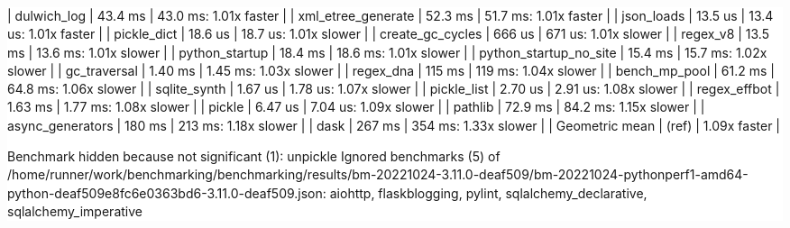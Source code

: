 | dulwich_log             | 43.4 ms                                                                  | 43.0 ms: 1.01x faster                                       |
| xml_etree_generate      | 52.3 ms                                                                  | 51.7 ms: 1.01x faster                                       |
| json_loads              | 13.5 us                                                                  | 13.4 us: 1.01x faster                                       |
| pickle_dict             | 18.6 us                                                                  | 18.7 us: 1.01x slower                                       |
| create_gc_cycles        | 666 us                                                                   | 671 us: 1.01x slower                                        |
| regex_v8                | 13.5 ms                                                                  | 13.6 ms: 1.01x slower                                       |
| python_startup          | 18.4 ms                                                                  | 18.6 ms: 1.01x slower                                       |
| python_startup_no_site  | 15.4 ms                                                                  | 15.7 ms: 1.02x slower                                       |
| gc_traversal            | 1.40 ms                                                                  | 1.45 ms: 1.03x slower                                       |
| regex_dna               | 115 ms                                                                   | 119 ms: 1.04x slower                                        |
| bench_mp_pool           | 61.2 ms                                                                  | 64.8 ms: 1.06x slower                                       |
| sqlite_synth            | 1.67 us                                                                  | 1.78 us: 1.07x slower                                       |
| pickle_list             | 2.70 us                                                                  | 2.91 us: 1.08x slower                                       |
| regex_effbot            | 1.63 ms                                                                  | 1.77 ms: 1.08x slower                                       |
| pickle                  | 6.47 us                                                                  | 7.04 us: 1.09x slower                                       |
| pathlib                 | 72.9 ms                                                                  | 84.2 ms: 1.15x slower                                       |
| async_generators        | 180 ms                                                                   | 213 ms: 1.18x slower                                        |
| dask                    | 267 ms                                                                   | 354 ms: 1.33x slower                                        |
| Geometric mean          | (ref)                                                                    | 1.09x faster                                                |

Benchmark hidden because not significant (1): unpickle
Ignored benchmarks (5) of /home/runner/work/benchmarking/benchmarking/results/bm-20221024-3.11.0-deaf509/bm-20221024-pythonperf1-amd64-python-deaf509e8fc6e0363bd6-3.11.0-deaf509.json: aiohttp, flaskblogging, pylint, sqlalchemy_declarative, sqlalchemy_imperative
